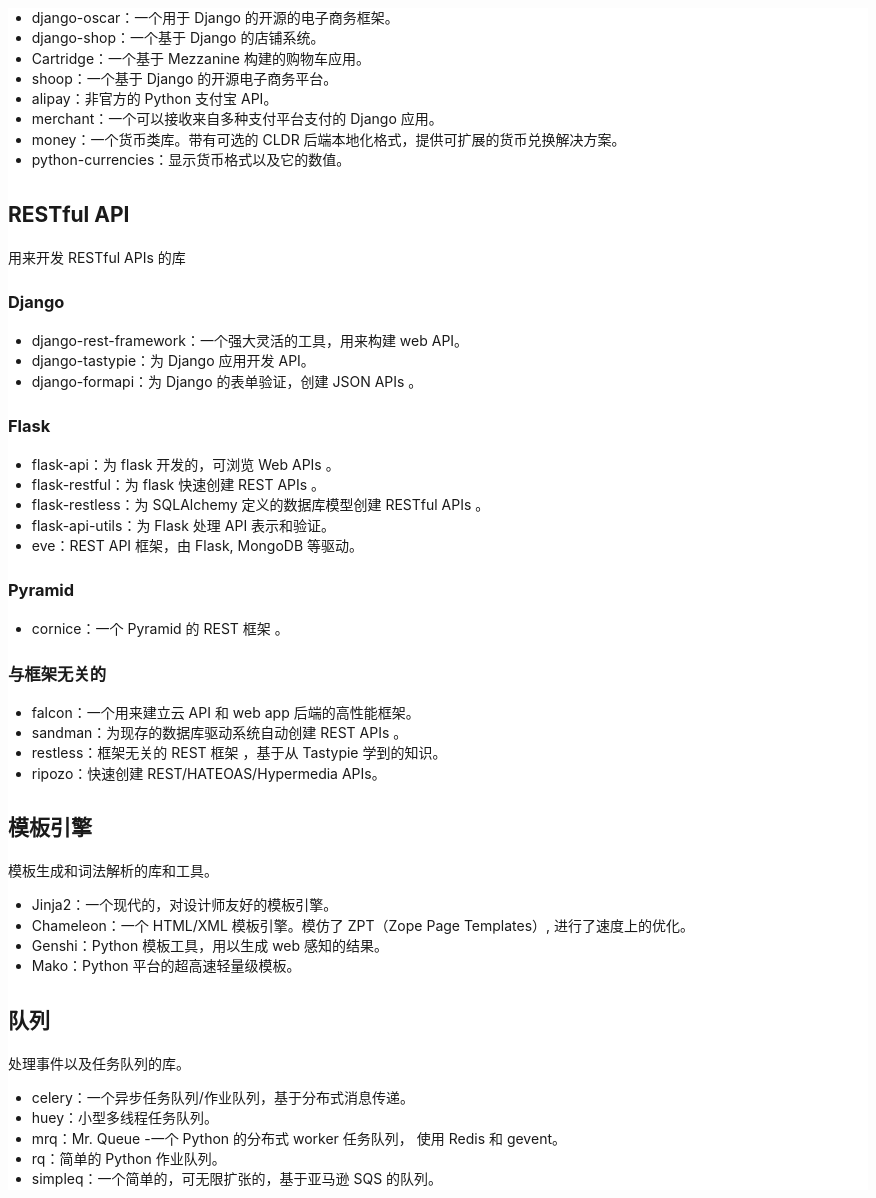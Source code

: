 - django-oscar：一个用于 Django 的开源的电子商务框架。
- django-shop：一个基于 Django 的店铺系统。
- Cartridge：一个基于 Mezzanine 构建的购物车应用。
- shoop：一个基于 Django 的开源电子商务平台。
- alipay：非官方的 Python 支付宝 API。
- merchant：一个可以接收来自多种支付平台支付的 Django 应用。
- money：一个货币类库。带有可选的 CLDR 后端本地化格式，提供可扩展的货币兑换解决方案。
- python-currencies：显示货币格式以及它的数值。

## RESTful API
用来开发 RESTful APIs 的库

### Django

- django-rest-framework：一个强大灵活的工具，用来构建 web API。
- django-tastypie：为 Django 应用开发 API。
- django-formapi：为 Django 的表单验证，创建 JSON APIs 。

### Flask

- flask-api：为 flask 开发的，可浏览 Web APIs 。
- flask-restful：为 flask 快速创建 REST APIs 。
- flask-restless：为 SQLAlchemy 定义的数据库模型创建 RESTful APIs 。
- flask-api-utils：为 Flask 处理 API 表示和验证。
- eve：REST API 框架，由 Flask, MongoDB 等驱动。

### Pyramid

- cornice：一个 Pyramid 的 REST 框架 。

### 与框架无关的

- falcon：一个用来建立云 API 和 web app 后端的高性能框架。
- sandman：为现存的数据库驱动系统自动创建 REST APIs 。
- restless：框架无关的 REST 框架 ，基于从 Tastypie 学到的知识。
- ripozo：快速创建 REST/HATEOAS/Hypermedia APIs。

## 模板引擎
模板生成和词法解析的库和工具。

- Jinja2：一个现代的，对设计师友好的模板引擎。
- Chameleon：一个 HTML/XML 模板引擎。模仿了 ZPT（Zope Page Templates）, 进行了速度上的优化。
- Genshi：Python 模板工具，用以生成 web 感知的结果。
- Mako：Python 平台的超高速轻量级模板。

## 队列
处理事件以及任务队列的库。

- celery：一个异步任务队列/作业队列，基于分布式消息传递。
- huey：小型多线程任务队列。
- mrq：Mr. Queue -一个 Python 的分布式 worker 任务队列， 使用 Redis 和 gevent。
- rq：简单的 Python 作业队列。
- simpleq：一个简单的，可无限扩张的，基于亚马逊 SQS 的队列。
